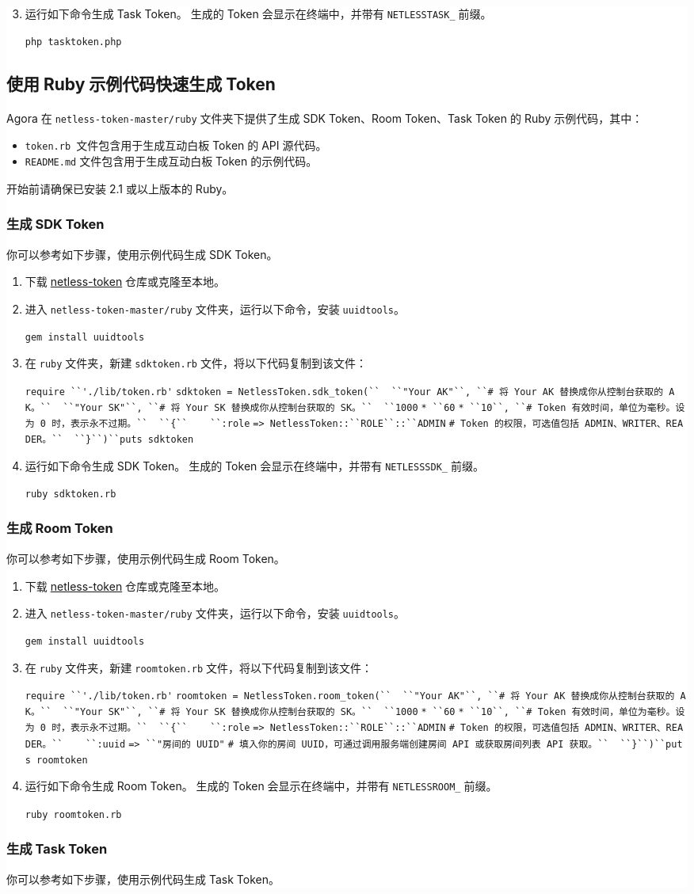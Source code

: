 3. 运行如下命令生成 Task Token。 生成的 Token 会显示在终端中，并带有 `NETLESSTASK_` 前缀。

   `php tasktoken.php`

## 使用 Ruby 示例代码快速生成 Token

Agora 在 `netless-token-master/ruby` 文件夹下提供了生成 SDK Token、Room Token、Task Token 的 Ruby 示例代码，其中：

- `token.rb `文件包含用于生成互动白板 Token 的 API 源代码。
- `README.md` 文件包含用于生成互动白板 Token 的示例代码。

开始前请确保已安装 2.1 或以上版本的 Ruby。

### 生成 SDK Token

你可以参考如下步骤，使用示例代码生成 SDK Token。

1. 下载 [netless-token](https://github.com/netless-io/netless-token) 仓库或克隆至本地。

2. 进入 `netless-token-master/ruby` 文件夹，运行以下命令，安装 `uuidtools`。

   `gem install uuidtools`

3. 在 `ruby` 文件夹，新建 `sdktoken.rb` 文件，将以下代码复制到该文件：

   `require ``'./lib/token.rb'` `sdktoken = NetlessToken.sdk_token(``  ``"Your AK"``, ``# 将 Your AK 替换成你从控制台获取的 AK。``  ``"Your SK"``, ``# 将 Your SK 替换成你从控制台获取的 SK。``  ``1000` `* ``60` `* ``10``, ``# Token 有效时间，单位为毫秒。设为 0 时，表示永不过期。``  ``{``    ``:role` `=> NetlessToken::``ROLE``::``ADMIN` `# Token 的权限，可选值包括 ADMIN、WRITER、READER。``  ``}``)``puts sdktoken`

4. 运行如下命令生成 SDK Token。 生成的 Token 会显示在终端中，并带有 `NETLESSSDK_` 前缀。

   `ruby sdktoken.rb`

### 生成 Room Token

你可以参考如下步骤，使用示例代码生成 Room Token。

1. 下载 [netless-token](https://github.com/netless-io/netless-token) 仓库或克隆至本地。

2. 进入 `netless-token-master/ruby` 文件夹，运行以下命令，安装 `uuidtools`。

   `gem install uuidtools`

3. 在 `ruby` 文件夹，新建 `roomtoken.rb` 文件，将以下代码复制到该文件：

   `require ``'./lib/token.rb'` `roomtoken = NetlessToken.room_token(``  ``"Your AK"``, ``# 将 Your AK 替换成你从控制台获取的 AK。``  ``"Your SK"``, ``# 将 Your SK 替换成你从控制台获取的 SK。``  ``1000` `* ``60` `* ``10``, ``# Token 有效时间，单位为毫秒。设为 0 时，表示永不过期。``  ``{``    ``:role` `=> NetlessToken::``ROLE``::``ADMIN` `# Token 的权限，可选值包括 ADMIN、WRITER、READER。``    ``:uuid` `=> ``"房间的 UUID"` `# 填入你的房间 UUID，可通过调用服务端创建房间 API 或获取房间列表 API 获取。``  ``}``)``puts roomtoken`

4. 运行如下命令生成 Room Token。 生成的 Token 会显示在终端中，并带有 `NETLESSROOM_` 前缀。

   `ruby roomtoken.rb`

### 生成 Task Token

你可以参考如下步骤，使用示例代码生成 Task Token。
